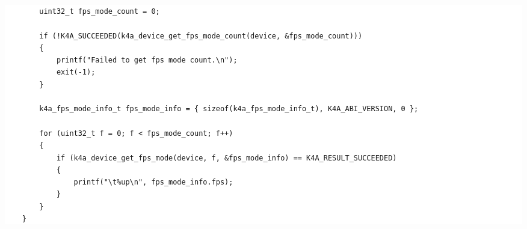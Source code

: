 		    uint32_t fps_mode_count = 0;

			if (!K4A_SUCCEEDED(k4a_device_get_fps_mode_count(device, &fps_mode_count)))
			{
				printf("Failed to get fps mode count.\n");
				exit(-1);
			}
			
			k4a_fps_mode_info_t fps_mode_info = { sizeof(k4a_fps_mode_info_t), K4A_ABI_VERSION, 0 };

			for (uint32_t f = 0; f < fps_mode_count; f++)
			{
				if (k4a_device_get_fps_mode(device, f, &fps_mode_info) == K4A_RESULT_SUCCEEDED)
				{
					printf("\t%up\n", fps_mode_info.fps);
				}
			}
		}
			
